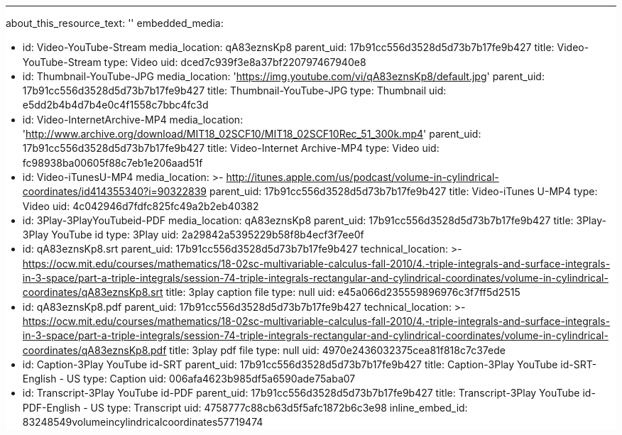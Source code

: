 ---
about_this_resource_text: ''
embedded_media:
  - id: Video-YouTube-Stream
    media_location: qA83eznsKp8
    parent_uid: 17b91cc556d3528d5d73b7b17fe9b427
    title: Video-YouTube-Stream
    type: Video
    uid: dced7c939f3e8a37bf220797467940e8
  - id: Thumbnail-YouTube-JPG
    media_location: 'https://img.youtube.com/vi/qA83eznsKp8/default.jpg'
    parent_uid: 17b91cc556d3528d5d73b7b17fe9b427
    title: Thumbnail-YouTube-JPG
    type: Thumbnail
    uid: e5dd2b4b4d7b4e0c4f1558c7bbc4fc3d
  - id: Video-InternetArchive-MP4
    media_location: 'http://www.archive.org/download/MIT18_02SCF10/MIT18_02SCF10Rec_51_300k.mp4'
    parent_uid: 17b91cc556d3528d5d73b7b17fe9b427
    title: Video-Internet Archive-MP4
    type: Video
    uid: fc98938ba00605f88c7eb1e206aad51f
  - id: Video-iTunesU-MP4
    media_location: >-
      http://itunes.apple.com/us/podcast/volume-in-cylindrical-coordinates/id414355340?i=90322839
    parent_uid: 17b91cc556d3528d5d73b7b17fe9b427
    title: Video-iTunes U-MP4
    type: Video
    uid: 4c042946d7fdfc825fc49a2b2eb40382
  - id: 3Play-3PlayYouTubeid-PDF
    media_location: qA83eznsKp8
    parent_uid: 17b91cc556d3528d5d73b7b17fe9b427
    title: 3Play-3Play YouTube id
    type: 3Play
    uid: 2a29842a5395229b58f8b4ecf3f7ee0f
  - id: qA83eznsKp8.srt
    parent_uid: 17b91cc556d3528d5d73b7b17fe9b427
    technical_location: >-
      https://ocw.mit.edu/courses/mathematics/18-02sc-multivariable-calculus-fall-2010/4.-triple-integrals-and-surface-integrals-in-3-space/part-a-triple-integrals/session-74-triple-integrals-rectangular-and-cylindrical-coordinates/volume-in-cylindrical-coordinates/qA83eznsKp8.srt
    title: 3play caption file
    type: null
    uid: e45a066d235559896976c3f7ff5d2515
  - id: qA83eznsKp8.pdf
    parent_uid: 17b91cc556d3528d5d73b7b17fe9b427
    technical_location: >-
      https://ocw.mit.edu/courses/mathematics/18-02sc-multivariable-calculus-fall-2010/4.-triple-integrals-and-surface-integrals-in-3-space/part-a-triple-integrals/session-74-triple-integrals-rectangular-and-cylindrical-coordinates/volume-in-cylindrical-coordinates/qA83eznsKp8.pdf
    title: 3play pdf file
    type: null
    uid: 4970e2436032375cea81f818c7c37ede
  - id: Caption-3Play YouTube id-SRT
    parent_uid: 17b91cc556d3528d5d73b7b17fe9b427
    title: Caption-3Play YouTube id-SRT-English - US
    type: Caption
    uid: 006afa4623b985df5a6590ade75aba07
  - id: Transcript-3Play YouTube id-PDF
    parent_uid: 17b91cc556d3528d5d73b7b17fe9b427
    title: Transcript-3Play YouTube id-PDF-English - US
    type: Transcript
    uid: 4758777c88cb63d5f5afc1872b6c3e98
inline_embed_id: 83248549volumeincylindricalcoordinates57719474